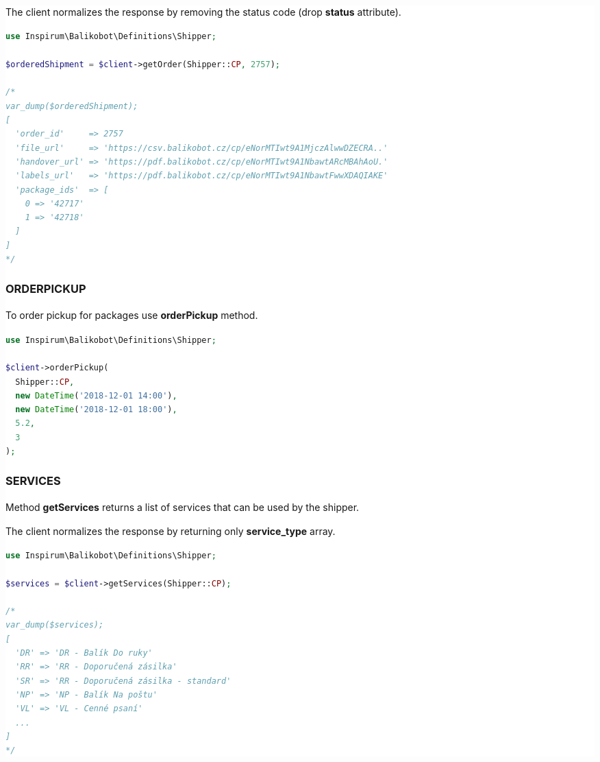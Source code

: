 The client normalizes the response by removing the status code (drop **status** attribute).

```php
use Inspirum\Balikobot\Definitions\Shipper;

$orderedShipment = $client->getOrder(Shipper::CP, 2757);

/*
var_dump($orderedShipment);
[
  'order_id'     => 2757
  'file_url'     => 'https://csv.balikobot.cz/cp/eNorMTIwt9A1MjczAlwwDZECRA..'
  'handover_url' => 'https://pdf.balikobot.cz/cp/eNorMTIwt9A1NbawtARcMBAhAoU.'
  'labels_url'   => 'https://pdf.balikobot.cz/cp/eNorMTIwt9A1NbawtFwwXDAQIAKE'
  'package_ids'  => [
    0 => '42717'
    1 => '42718'
  ]
]
*/
```


### **ORDERPICKUP**

To order pickup for packages use **orderPickup** method.

```php
use Inspirum\Balikobot\Definitions\Shipper;

$client->orderPickup(
  Shipper::CP,
  new DateTime('2018-12-01 14:00'),
  new DateTime('2018-12-01 18:00'),
  5.2,
  3
);
```


### **SERVICES**

Method **getServices** returns a list of services that can be used by the shipper.

The client normalizes the response by returning only **service_type** array.

```php
use Inspirum\Balikobot\Definitions\Shipper;

$services = $client->getServices(Shipper::CP);

/*
var_dump($services);
[
  'DR' => 'DR - Balík Do ruky'
  'RR' => 'RR - Doporučená zásilka'
  'SR' => 'RR - Doporučená zásilka - standard'
  'NP' => 'NP - Balík Na poštu'
  'VL' => 'VL - Cenné psaní'
  ...
]
*/
```
